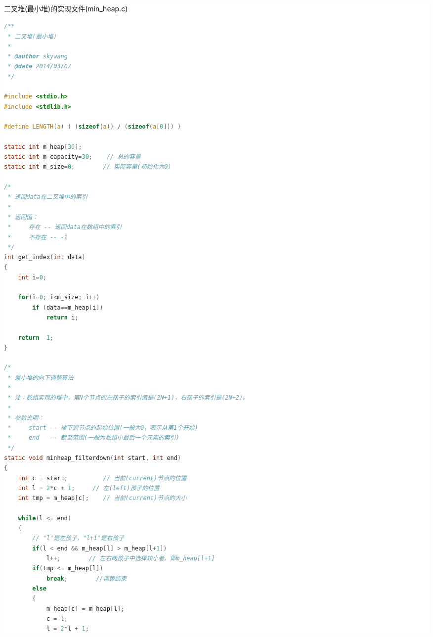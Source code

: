 二叉堆(最小堆)的实现文件(min_heap.c)

```c
/**
 * 二叉堆(最小堆)
 *
 * @author skywang
 * @date 2014/03/07
 */

#include <stdio.h>
#include <stdlib.h>

#define LENGTH(a) ( (sizeof(a)) / (sizeof(a[0])) )

static int m_heap[30];
static int m_capacity=30;    // 总的容量
static int m_size=0;        // 实际容量(初始化为0)
 
/* 
 * 返回data在二叉堆中的索引
 *
 * 返回值：
 *     存在 -- 返回data在数组中的索引
 *     不存在 -- -1
 */
int get_index(int data)
{
    int i=0;

    for(i=0; i<m_size; i++)
        if (data==m_heap[i])
            return i;

    return -1;
}

/* 
 * 最小堆的向下调整算法
 *
 * 注：数组实现的堆中，第N个节点的左孩子的索引值是(2N+1)，右孩子的索引是(2N+2)。
 *
 * 参数说明：
 *     start -- 被下调节点的起始位置(一般为0，表示从第1个开始)
 *     end   -- 截至范围(一般为数组中最后一个元素的索引)
 */
static void minheap_filterdown(int start, int end)
{
    int c = start;          // 当前(current)节点的位置
    int l = 2*c + 1;     // 左(left)孩子的位置
    int tmp = m_heap[c];    // 当前(current)节点的大小

    while(l <= end)
    {
        // "l"是左孩子，"l+1"是右孩子
        if(l < end && m_heap[l] > m_heap[l+1])
            l++;        // 左右两孩子中选择较小者，即m_heap[l+1]
        if(tmp <= m_heap[l])
            break;        //调整结束
        else
        {
            m_heap[c] = m_heap[l];
            c = l;
            l = 2*l + 1;   
```

[0]: http://www.cnblogs.com/skywang12345/p/3610187.html
[1]: #a1
[2]: #a2
[3]: #a3
[4]: #a4
[5]: http://www.cnblogs.com/skywang12345/p/3603935.html
[6]: http://www.cnblogs.com/skywang12345/p/3610382.html
[7]: http://www.cnblogs.com/skywang12345/p/3610390.html
